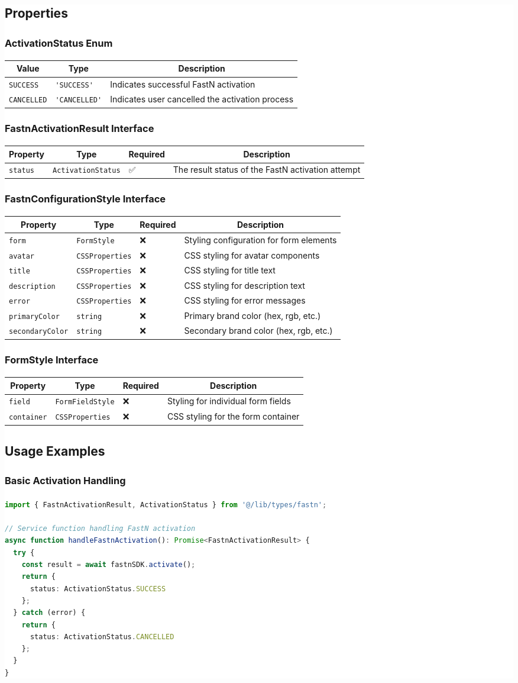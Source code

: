 ## Properties

### ActivationStatus Enum

| Value | Type | Description |
|-------|------|-------------|
| `SUCCESS` | `'SUCCESS'` | Indicates successful FastN activation |
| `CANCELLED` | `'CANCELLED'` | Indicates user cancelled the activation process |

### FastnActivationResult Interface

| Property | Type | Required | Description |
|----------|------|----------|-------------|
| `status` | `ActivationStatus` | ✅ | The result status of the FastN activation attempt |

### FastnConfigurationStyle Interface

| Property | Type | Required | Description |
|----------|------|----------|-------------|
| `form` | `FormStyle` | ❌ | Styling configuration for form elements |
| `avatar` | `CSSProperties` | ❌ | CSS styling for avatar components |
| `title` | `CSSProperties` | ❌ | CSS styling for title text |
| `description` | `CSSProperties` | ❌ | CSS styling for description text |
| `error` | `CSSProperties` | ❌ | CSS styling for error messages |
| `primaryColor` | `string` | ❌ | Primary brand color (hex, rgb, etc.) |
| `secondaryColor` | `string` | ❌ | Secondary brand color (hex, rgb, etc.) |

### FormStyle Interface

| Property | Type | Required | Description |
|----------|------|----------|-------------|
| `field` | `FormFieldStyle` | ❌ | Styling for individual form fields |
| `container` | `CSSProperties` | ❌ | CSS styling for the form container |

## Usage Examples

### Basic Activation Handling

```typescript
import { FastnActivationResult, ActivationStatus } from '@/lib/types/fastn';

// Service function handling FastN activation
async function handleFastnActivation(): Promise<FastnActivationResult> {
  try {
    const result = await fastnSDK.activate();
    return {
      status: ActivationStatus.SUCCESS
    };
  } catch (error) {
    return {
      status: ActivationStatus.CANCELLED
    };
  }
}

```